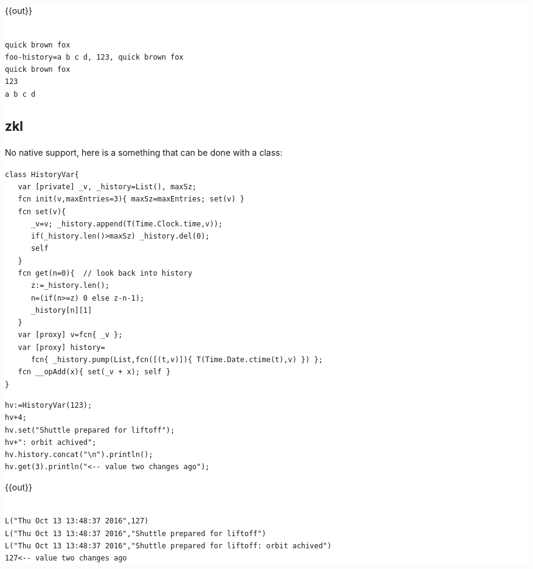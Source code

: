 {{out}}

```txt

quick brown fox
foo-history=a b c d, 123, quick brown fox
quick brown fox
123
a b c d

```



## zkl

No native support, here is a something that can be done with a class:

```zkl
class HistoryVar{
   var [private] _v, _history=List(), maxSz;
   fcn init(v,maxEntries=3){ maxSz=maxEntries; set(v) }
   fcn set(v){
      _v=v; _history.append(T(Time.Clock.time,v));
      if(_history.len()>maxSz) _history.del(0);
      self
   }
   fcn get(n=0){  // look back into history
      z:=_history.len();
      n=(if(n>=z) 0 else z-n-1);
      _history[n][1]
   }
   var [proxy] v=fcn{ _v };
   var [proxy] history=
      fcn{ _history.pump(List,fcn([(t,v)]){ T(Time.Date.ctime(t),v) }) };
   fcn __opAdd(x){ set(_v + x); self }
}
```


```zkl
hv:=HistoryVar(123);
hv+4;
hv.set("Shuttle prepared for liftoff");
hv+": orbit achived";
hv.history.concat("\n").println();
hv.get(3).println("<-- value two changes ago");
```

{{out}}

```txt

L("Thu Oct 13 13:48:37 2016",127)
L("Thu Oct 13 13:48:37 2016","Shuttle prepared for liftoff")
L("Thu Oct 13 13:48:37 2016","Shuttle prepared for liftoff: orbit achived")
127<-- value two changes ago

```
